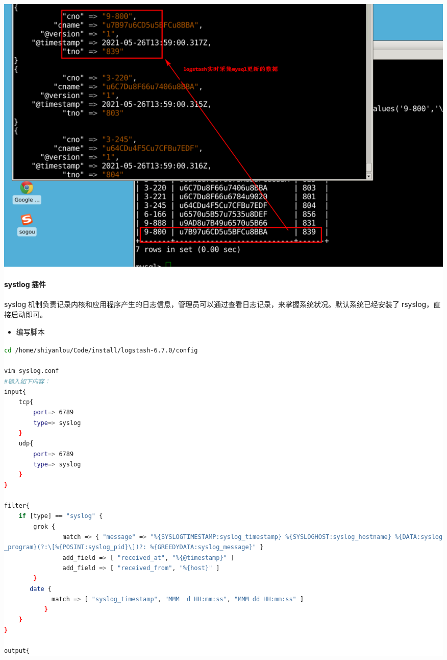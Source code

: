 ![1622037604804](asset\1622037604804.png)

#### systlog 插件

syslog 机制负责记录内核和应用程序产生的日志信息，管理员可以通过查看日志记录，来掌握系统状况。默认系统已经安装了 rsyslog，直接启动即可。

- 编写脚本

```bash
cd /home/shiyanlou/Code/install/logstash-6.7.0/config

vim syslog.conf
#输入如下内容：
input{
    tcp{
        port=> 6789
        type=> syslog
    }
    udp{
        port=> 6789
        type=> syslog
    }
}

filter{
    if [type] == "syslog" {
        grok {
                match => { "message" => "%{SYSLOGTIMESTAMP:syslog_timestamp} %{SYSLOGHOST:syslog_hostname} %{DATA:syslog_program}(?:\[%{POSINT:syslog_pid}\])?: %{GREEDYDATA:syslog_message}" }
                add_field => [ "received_at", "%{@timestamp}" ]
                add_field => [ "received_from", "%{host}" ]
        }
       date {
             match => [ "syslog_timestamp", "MMM  d HH:mm:ss", "MMM dd HH:mm:ss" ]
           }
    }
}

output{
```